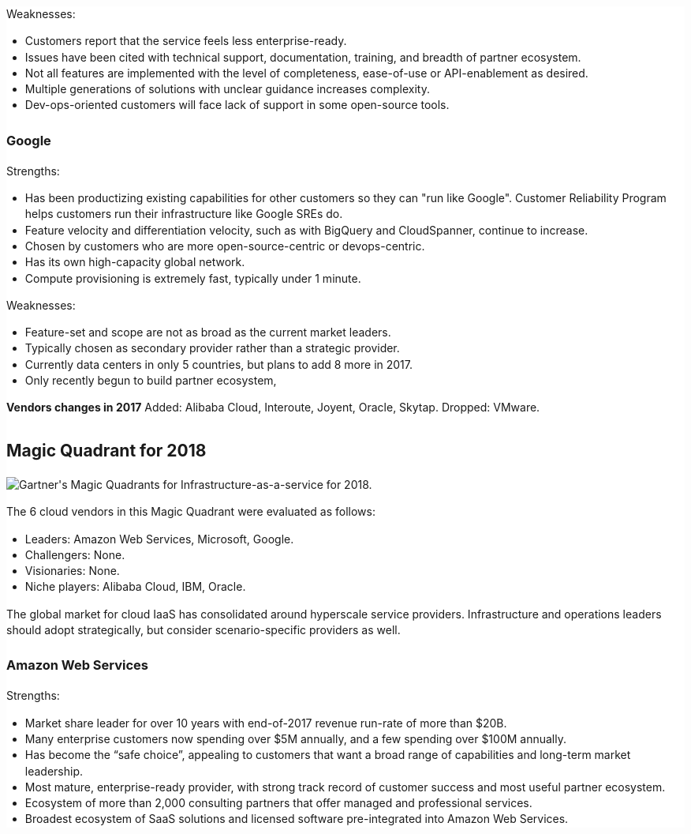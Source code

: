 Weaknesses:

- Customers report that the service feels less enterprise-ready.
- Issues have been cited with technical support, documentation, training, and breadth of partner ecosystem.
- Not all features are implemented with the level of completeness, ease-of-use or API-enablement as desired.
- Multiple generations of solutions with unclear guidance increases complexity.
- Dev-ops-oriented customers will face lack of support in some open-source tools.

### Google
Strengths:

- Has been productizing existing capabilities for other customers so they can "run like Google". Customer Reliability Program helps customers run their infrastructure like Google SREs do.
- Feature velocity and differentiation velocity, such as with BigQuery and CloudSpanner, continue to increase.
- Chosen by customers who are more open-source-centric or devops-centric.
- Has its own high-capacity global network.
- Compute provisioning is extremely fast, typically under 1 minute.

Weaknesses:

- Feature-set and scope are not as broad as the current market leaders.
- Typically chosen as secondary provider rather than a strategic provider.
- Currently data centers in only 5 countries, but plans to add 8 more in 2017.
- Only recently begun to build partner ecosystem,

**Vendors changes in 2017**
Added: Alibaba Cloud, Interoute, Joyent, Oracle, Skytap.
Dropped: VMware.

## Magic Quadrant for 2018

<img src="{{ site.images-path | prepend: site.baseurl | prepend: site.url }}gartner-magic-quadrant-for-cloud-infrastructure-as-a-service-worldwide-2018.png" width="730" alt="Gartner's Magic Quadrants for Infrastructure-as-a-service for 2018.">

The 6 cloud vendors in this Magic Quadrant were evaluated as follows:

- Leaders: Amazon Web Services, Microsoft, Google.
- Challengers: None.
- Visionaries: None.
- Niche players: Alibaba Cloud, IBM, Oracle.

The global market for cloud IaaS has consolidated around hyperscale service providers. Infrastructure and operations leaders should adopt strategically, but consider scenario-specific providers as well.

### Amazon Web Services
Strengths:

- Market share leader for over 10 years with end-of-2017 revenue run-rate of more than $20B.
- Many enterprise customers now spending over $5M annually, and a few spending over $100M annually.
- Has become the “safe choice”, appealing to customers that want a broad range of capabilities and long-term market leadership.
- Most mature, enterprise-ready provider, with strong track record of customer success and most useful partner ecosystem.
- Ecosystem of more than 2,000 consulting partners that offer managed and professional services.
- Broadest ecosystem of SaaS solutions and licensed software pre-integrated into Amazon Web Services.
